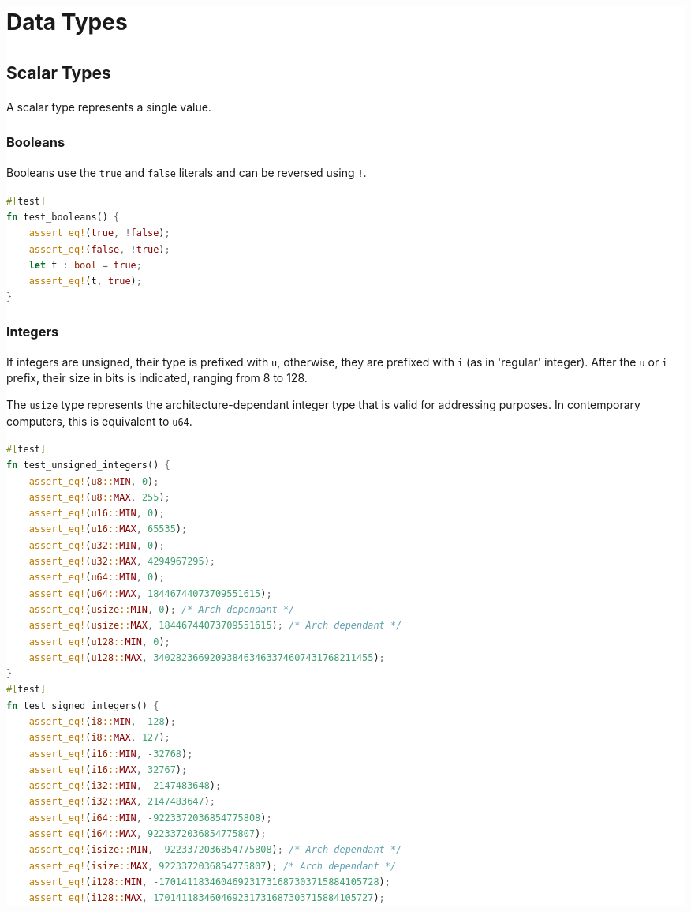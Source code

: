 
# Data Types

## Scalar Types

A scalar type represents a single value. 

### Booleans

Booleans use the `true` and `false` literals and can be reversed
using `!`.


``` rust
#[test]
fn test_booleans() {
    assert_eq!(true, !false);
    assert_eq!(false, !true);
    let t : bool = true;
    assert_eq!(t, true);
}
```


### Integers

If integers are unsigned, their type is prefixed with `u`,
otherwise, they are prefixed with `i` (as in 'regular' integer).
After the `u` or `i` prefix, their size in bits is indicated,
ranging from 8 to 128.

The `usize` type represents the architecture-dependant integer type
that is valid for addressing purposes. In contemporary computers,
this is equivalent to `u64`.


``` rust
#[test]
fn test_unsigned_integers() {
    assert_eq!(u8::MIN, 0);
    assert_eq!(u8::MAX, 255);
    assert_eq!(u16::MIN, 0);
    assert_eq!(u16::MAX, 65535);
    assert_eq!(u32::MIN, 0);
    assert_eq!(u32::MAX, 4294967295);
    assert_eq!(u64::MIN, 0);
    assert_eq!(u64::MAX, 18446744073709551615);
    assert_eq!(usize::MIN, 0); /* Arch dependant */
    assert_eq!(usize::MAX, 18446744073709551615); /* Arch dependant */
    assert_eq!(u128::MIN, 0);
    assert_eq!(u128::MAX, 340282366920938463463374607431768211455);
}
#[test]
fn test_signed_integers() {
    assert_eq!(i8::MIN, -128);
    assert_eq!(i8::MAX, 127);
    assert_eq!(i16::MIN, -32768);
    assert_eq!(i16::MAX, 32767);
    assert_eq!(i32::MIN, -2147483648);
    assert_eq!(i32::MAX, 2147483647);
    assert_eq!(i64::MIN, -9223372036854775808);
    assert_eq!(i64::MAX, 9223372036854775807);
    assert_eq!(isize::MIN, -9223372036854775808); /* Arch dependant */
    assert_eq!(isize::MAX, 9223372036854775807); /* Arch dependant */
    assert_eq!(i128::MIN, -170141183460469231731687303715884105728);
    assert_eq!(i128::MAX, 170141183460469231731687303715884105727);
```